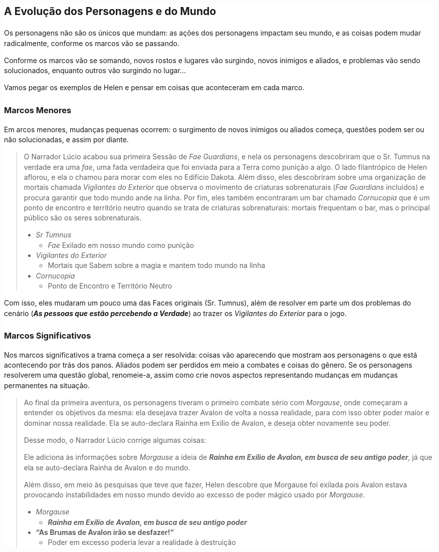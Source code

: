 ## A Evolução dos Personagens e do Mundo

Os personagens não são os únicos que mundam: as ações dos personagens impactam seu mundo, e as coisas podem mudar radicalmente, conforme os marcos vão se passando.

Conforme os marcos vão se somando, novos rostos e lugares vão surgindo, novos inimigos e aliados, e problemas vão sendo solucionados, enquanto outros vão surgindo no lugar...

Vamos pegar os exemplos de Helen e pensar em coisas que aconteceram em cada marco.

### Marcos Menores

Em arcos menores, mudanças pequenas ocorrem: o surgimento de novos inimigos ou aliados começa, questões podem ser ou não solucionadas, e assim por diante.

> O Narrador Lúcio acabou sua primeira Sessão de _Fae Guardians_, e nela os personagens descobriram que o Sr. Tumnus na verdade era uma _fae_, uma fada verdadeira que foi enviada para a Terra como punição a algo. O lado filantrópico de Helen aflorou, e ela o chamou para morar com eles no Edifício Dakota. Além disso, eles descobriram sobre uma organização de mortais chamada _Vigilantes do Exterior_ que observa o movimento de criaturas sobrenaturais (_Fae Guardians_ incluidos) e procura garantir que todo mundo ande na linha. Por fim, eles também encontraram um bar chamado _Cornucopia_ que é um ponto de encontro e território neutro quando se trata de criaturas sobrenaturais: mortais frequentam o bar, mas o principal público são os seres sobrenaturais.
> 
> + _Sr Tumnus_
>    + _Fae_ Exilado em nosso mundo como punição
> + _Vigilantes do Exterior_
>    + Mortais que Sabem sobre a magia e mantem todo mundo na linha
> + _Cornucopia_
>    + Ponto de Encontro e Território Neutro

Com isso, eles mudaram um pouco uma das Faces originais (Sr. Tumnus), além de resolver em parte um dos problemas do cenário (___As pessoas que estão percebendo a Verdade___) ao trazer os _Vigilantes do Exterior_ para o jogo.

### Marcos Significativos

Nos marcos significativos a trama começa a ser resolvida: coisas vão aparecendo que mostram aos personagens o que está acontecendo por trás dos panos. Aliados podem ser perdidos em meio a combates e coisas do gênero. Se os personagens resolverem uma questão global, renomeie-a, assim como crie novos aspectos representando mudanças em mudanças permanentes na situação.

> Ao final da primeira aventura, os personagens tiveram o primeiro combate sério com _Morgause_, onde começaram a entender os objetivos da mesma: ela desejava trazer Avalon de volta a nossa realidade, para com isso obter poder maior e dominar nossa realidade. Ela se auto-declara Rainha em Exílio de Avalon, e deseja obter novamente seu poder.
> 
> Desse modo, o Narrador Lúcio corrige algumas coisas:
>  
> Ele adiciona às informações sobre _Morgause_ a ideia de ___Rainha em Exílio de Avalon, em busca de seu antigo poder___, já que ela se auto-declara Rainha de Avalon e do mundo.
>  
> Além disso, em meio às pesquisas que teve que fazer, Helen descobre que Morgause foi exilada pois Avalon estava provocando instabilidades em nosso mundo devido ao excesso de poder mágico usado por _Morgause_.
> 
> + _Morgause_
>    + ___Rainha em Exílio de Avalon, em busca de seu antigo poder___
> + __“As Brumas de Avalon irão se desfazer!”__
>    + Poder em excesso poderia levar a realidade à destruição

